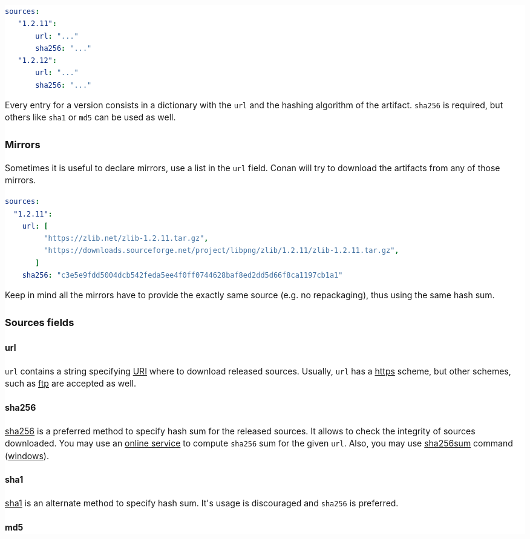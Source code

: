 ```yml
sources:
   "1.2.11":
       url: "..."
       sha256: "..."
   "1.2.12":
       url: "..."
       sha256: "..."
```

Every entry for a version consists in a dictionary with the `url` and the hashing algorithm of the artifact. `sha256` is required, but others like `sha1` or `md5` can be used as well.

### Mirrors

Sometimes it is useful to declare mirrors, use a list in the `url` field. Conan will try to download the artifacts from any of those mirrors.

```yml
sources:
  "1.2.11":
    url: [
         "https://zlib.net/zlib-1.2.11.tar.gz",
         "https://downloads.sourceforge.net/project/libpng/zlib/1.2.11/zlib-1.2.11.tar.gz",
       ]
    sha256: "c3e5e9fdd5004dcb542feda5ee4f0ff0744628baf8ed2dd5d66f8ca1197cb1a1"
```

Keep in mind all the mirrors have to provide the exactly same source (e.g. no repackaging), thus using the same hash sum.

### Sources fields

#### url

`url` contains a string specifying [URI](https://tools.ietf.org/html/rfc3986) where to download released sources.
Usually, `url` has a [https](https://tools.ietf.org/html/rfc2660) scheme, but other schemes, such as [ftp](https://tools.ietf.org/html/rfc959) are accepted as well.

#### sha256

[sha256](https://tools.ietf.org/html/rfc6234) is a preferred method to specify hash sum for the released sources. It allows to check the integrity of sources downloaded.
You may use an [online service](https://hash.online-convert.com/sha256-generator) to compute `sha256` sum for the given `url`.
Also, you may use [sha256sum](https://linux.die.net/man/1/sha256sum) command ([windows](http://www.labtestproject.com/files/win/sha256sum/sha256sum.exe)).

#### sha1

[sha1](https://tools.ietf.org/html/rfc3174) is an alternate method to specify hash sum. It's usage is discouraged and `sha256` is preferred.

#### md5
